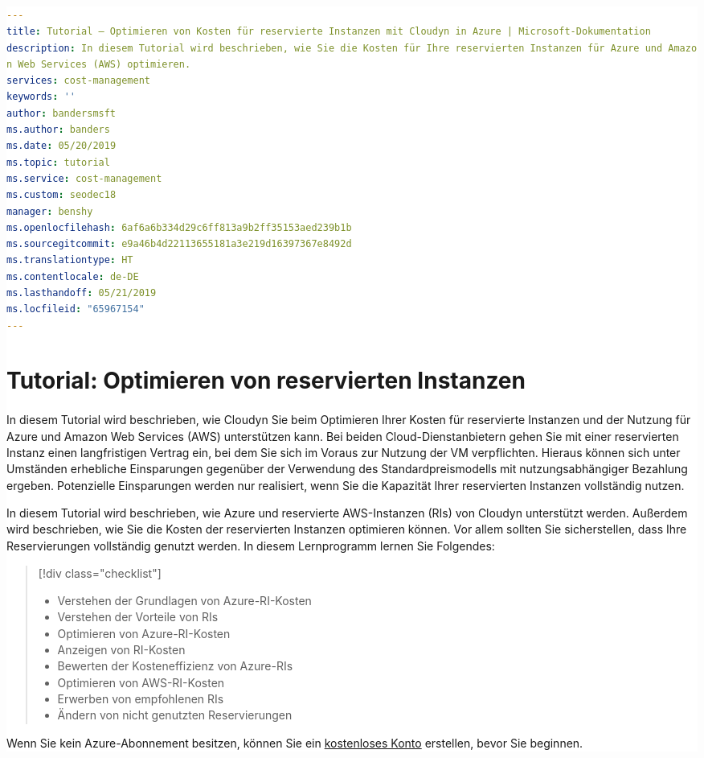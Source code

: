 ```yaml
---
title: Tutorial – Optimieren von Kosten für reservierte Instanzen mit Cloudyn in Azure | Microsoft-Dokumentation
description: In diesem Tutorial wird beschrieben, wie Sie die Kosten für Ihre reservierten Instanzen für Azure und Amazon Web Services (AWS) optimieren.
services: cost-management
keywords: ''
author: bandersmsft
ms.author: banders
ms.date: 05/20/2019
ms.topic: tutorial
ms.service: cost-management
ms.custom: seodec18
manager: benshy
ms.openlocfilehash: 6af6a6b334d29c6ff813a9b2ff35153aed239b1b
ms.sourcegitcommit: e9a46b4d22113655181a3e219d16397367e8492d
ms.translationtype: HT
ms.contentlocale: de-DE
ms.lasthandoff: 05/21/2019
ms.locfileid: "65967154"
---
```



# <a name="tutorial-optimize-reserved-instances"></a>Tutorial: Optimieren von reservierten Instanzen

In diesem Tutorial wird beschrieben, wie Cloudyn Sie beim Optimieren Ihrer Kosten für reservierte Instanzen und der Nutzung für Azure und Amazon Web Services (AWS) unterstützen kann. Bei beiden Cloud-Dienstanbietern gehen Sie mit einer reservierten Instanz einen langfristigen Vertrag ein, bei dem Sie sich im Voraus zur Nutzung der VM verpflichten. Hieraus können sich unter Umständen erhebliche Einsparungen gegenüber der Verwendung des Standardpreismodells mit nutzungsabhängiger Bezahlung ergeben. Potenzielle Einsparungen werden nur realisiert, wenn Sie die Kapazität Ihrer reservierten Instanzen vollständig nutzen.

In diesem Tutorial wird beschrieben, wie Azure und reservierte AWS-Instanzen (RIs) von Cloudyn unterstützt werden. Außerdem wird beschrieben, wie Sie die Kosten der reservierten Instanzen optimieren können. Vor allem sollten Sie sicherstellen, dass Ihre Reservierungen vollständig genutzt werden. In diesem Lernprogramm lernen Sie Folgendes:

> [!div class="checklist"]
> * Verstehen der Grundlagen von Azure-RI-Kosten
> * Verstehen der Vorteile von RIs
> * Optimieren von Azure-RI-Kosten
> * Anzeigen von RI-Kosten
> * Bewerten der Kosteneffizienz von Azure-RIs
> * Optimieren von AWS-RI-Kosten
> * Erwerben von empfohlenen RIs
> * Ändern von nicht genutzten Reservierungen

Wenn Sie kein Azure-Abonnement besitzen, können Sie ein [kostenloses Konto](https://azure.microsoft.com/free/?WT.mc_id=A261C142F) erstellen, bevor Sie beginnen.
